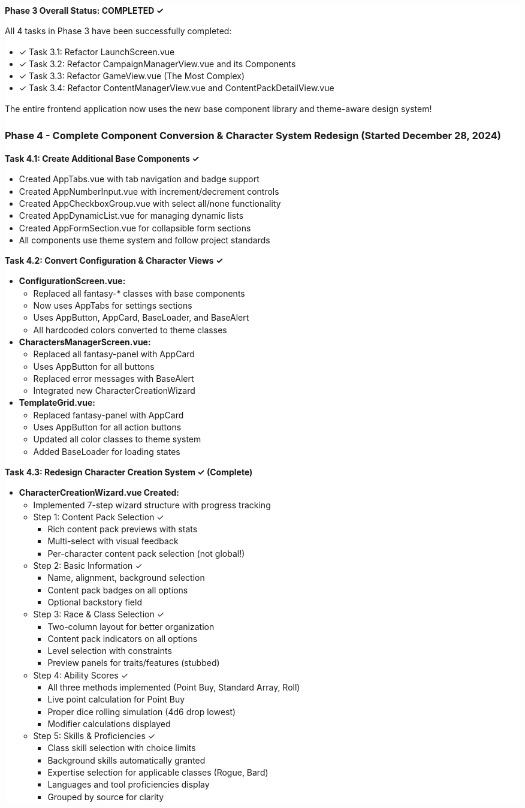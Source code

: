 **Phase 3 Overall Status: COMPLETED ✓**

All 4 tasks in Phase 3 have been successfully completed:
- ✓ Task 3.1: Refactor LaunchScreen.vue
- ✓ Task 3.2: Refactor CampaignManagerView.vue and its Components
- ✓ Task 3.3: Refactor GameView.vue (The Most Complex)
- ✓ Task 3.4: Refactor ContentManagerView.vue and ContentPackDetailView.vue

The entire frontend application now uses the new base component library and theme-aware design system!

### Phase 4 - Complete Component Conversion & Character System Redesign (Started December 28, 2024)

**Task 4.1: Create Additional Base Components ✓**
- Created AppTabs.vue with tab navigation and badge support
- Created AppNumberInput.vue with increment/decrement controls
- Created AppCheckboxGroup.vue with select all/none functionality
- Created AppDynamicList.vue for managing dynamic lists
- Created AppFormSection.vue for collapsible form sections
- All components use theme system and follow project standards

**Task 4.2: Convert Configuration & Character Views ✓**
- **ConfigurationScreen.vue:**
  - Replaced all fantasy-* classes with base components
  - Now uses AppTabs for settings sections
  - Uses AppButton, AppCard, BaseLoader, and BaseAlert
  - All hardcoded colors converted to theme classes
- **CharactersManagerScreen.vue:**
  - Replaced all fantasy-panel with AppCard
  - Uses AppButton for all buttons
  - Replaced error messages with BaseAlert
  - Integrated new CharacterCreationWizard
- **TemplateGrid.vue:**
  - Replaced fantasy-panel with AppCard
  - Uses AppButton for all action buttons
  - Updated all color classes to theme system
  - Added BaseLoader for loading states

**Task 4.3: Redesign Character Creation System ✓ (Complete)**
- **CharacterCreationWizard.vue Created:**
  - Implemented 7-step wizard structure with progress tracking
  - Step 1: Content Pack Selection ✓
    - Rich content pack previews with stats
    - Multi-select with visual feedback
    - Per-character content pack selection (not global!)
  - Step 2: Basic Information ✓
    - Name, alignment, background selection
    - Content pack badges on all options
    - Optional backstory field
  - Step 3: Race & Class Selection ✓
    - Two-column layout for better organization
    - Content pack indicators on all options
    - Level selection with constraints
    - Preview panels for traits/features (stubbed)
  - Step 4: Ability Scores ✓
    - All three methods implemented (Point Buy, Standard Array, Roll)
    - Live point calculation for Point Buy
    - Proper dice rolling simulation (4d6 drop lowest)
    - Modifier calculations displayed
  - Step 5: Skills & Proficiencies ✓
    - Class skill selection with choice limits
    - Background skills automatically granted
    - Expertise selection for applicable classes (Rogue, Bard)
    - Languages and tool proficiencies display
    - Grouped by source for clarity